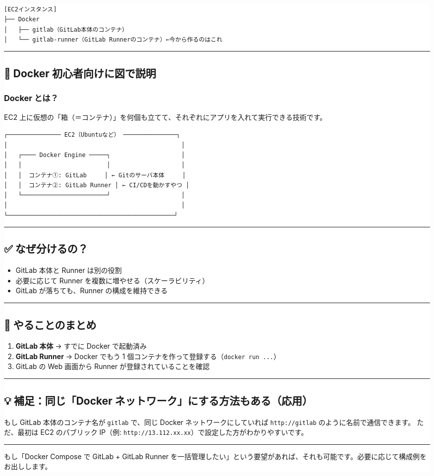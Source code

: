 ```
[EC2インスタンス]
├── Docker
│   ├── gitlab（GitLab本体のコンテナ）
│   └── gitlab-runner（GitLab Runnerのコンテナ）←今から作るのはこれ
```

---

## 🧱 Docker 初心者向けに図で説明

### Docker とは？

EC2 上に仮想の「箱（＝コンテナ）」を何個も立てて、それぞれにアプリを入れて実行できる技術です。

```
┌─────────────── EC2（Ubuntuなど） ───────────────┐
│                                                 │
│   ┌──── Docker Engine ─────┐                    │
│   │                        │                    │
│   │  コンテナ①: GitLab     │ ← Gitのサーバ本体     │
│   │  コンテナ②: GitLab Runner │ ← CI/CDを動かすやつ │
│   └────────────────────────┘                    │
│                                                 │
└───────────────────────────────────────────────┘
```

---

## ✅ なぜ分けるの？

- GitLab 本体と Runner は別の役割
- 必要に応じて Runner を複数に増やせる（スケーラビリティ）
- GitLab が落ちても、Runner の構成を維持できる

---

## 🚀 やることのまとめ

1. **GitLab 本体** → すでに Docker で起動済み
2. **GitLab Runner** → Docker でもう 1 個コンテナを作って登録する（`docker run ...`）
3. GitLab の Web 画面から Runner が登録されていることを確認

---

## 💡 補足：同じ「Docker ネットワーク」にする方法もある（応用）

もし GitLab 本体のコンテナ名が `gitlab` で、同じ Docker ネットワークにしていれば `http://gitlab` のように名前で通信できます。
ただ、最初は EC2 のパブリック IP（例: `http://13.112.xx.xx`）で設定した方がわかりやすいです。

---

もし「Docker Compose で GitLab + GitLab Runner を一括管理したい」という要望があれば、それも可能です。必要に応じて構成例をお出しします。
